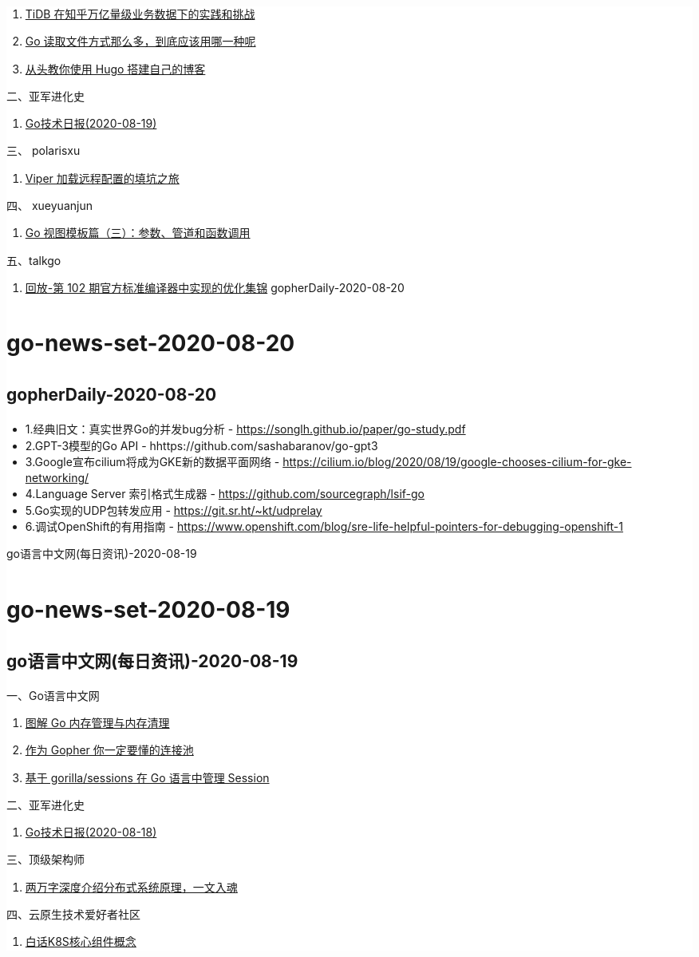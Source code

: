 1. [TiDB 在知乎万亿量级业务数据下的实践和挑战](https://mp.weixin.qq.com/s/k27rXayT0C7Sr_vwoIYrUw)

2. [Go 读取文件方式那么多，到底应该用哪一种呢​](https://mp.weixin.qq.com/s/g3my_daXI-uYwSa0PBN0VA)

3. [从头教你使用 Hugo 搭建自己的博客](https://mp.weixin.qq.com/s/W0I_KUifTpn1aWavaFy8-Q)

二、亚军进化史

1. [Go技术日报(2020-08-19)](https://studygolang.com/topics/12151)

三、 polarisxu 

1. [Viper 加载远程配置的填坑之旅](https://mp.weixin.qq.com/s/tqYigx7Fw45BeTc42QyCmw)

四、 xueyuanjun  

1. [Go 视图模板篇（三）：参数、管道和函数调用](https://mp.weixin.qq.com/s/2lijfJK4cTJ8u1ezMxh7rQ)

五、talkgo

1. [回放-第 102 期官方标准编译器中实现的优化集锦](https://talkgo.org/t/topic/702)
 gopherDaily-2020-08-20
# go-news-set-2020-08-20
## gopherDaily-2020-08-20
- 1.经典旧文：真实世界Go的并发bug分析 - https://songlh.github.io/paper/go-study.pdf
- 2.GPT-3模型的Go API - hhttps://github.com/sashabaranov/go-gpt3
- 3.Google宣布cilium将成为GKE新的数据平面网络 - https://cilium.io/blog/2020/08/19/google-chooses-cilium-for-gke-networking/
- 4.Language Server 索引格式生成器 - https://github.com/sourcegraph/lsif-go
- 5.Go实现的UDP包转发应用 - https://git.sr.ht/~kt/udprelay
- 6.调试OpenShift的有用指南 - https://www.openshift.com/blog/sre-life-helpful-pointers-for-debugging-openshift-1

 go语言中文网(每日资讯)-2020-08-19
# go-news-set-2020-08-19
## go语言中文网(每日资讯)-2020-08-19
一、Go语言中文网

1. [图解 Go 内存管理与内存清理](https://mp.weixin.qq.com/s/NTmE7GA429hfrYkySRsh4g)

2. [作为 Gopher 你一定要懂的连接池​](https://mp.weixin.qq.com/s/oHtdQ_Zt2PCvY_-rwzJZxQ)

3. [基于 gorilla/sessions 在 Go 语言中管理 Session](https://mp.weixin.qq.com/s/DxiHnBxj5KmpEzB1n2xq7g)

二、亚军进化史

1. [Go技术日报(2020-08-18)](https://studygolang.com/topics/12143)

三、顶级架构师

1. [两万字深度介绍分布式系统原理，一文入魂](https://mp.weixin.qq.com/s/QQ7RlL5wMoDoYoada-t2Hg)

四、云原生技术爱好者社区

1. [白话K8S核心组件概念](https://mp.weixin.qq.com/s/eLmhWbn2sUNegfBfKHxV5w)
